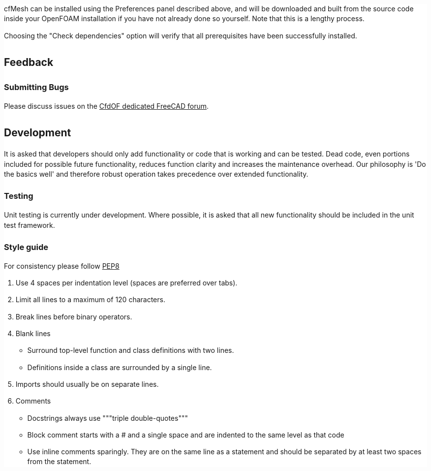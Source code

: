 cfMesh can be installed using the Preferences panel described above,
and will be downloaded and built from the source
code inside your OpenFOAM installation if you have
not already done so yourself. Note that this is a lengthy process.

Choosing the "Check dependencies" option will verify that all 
prerequisites have been successfully installed.


## Feedback

### Submitting Bugs

Please discuss issues on the [CfdOF dedicated FreeCAD forum](https://forum.freecadweb.org/viewforum.php?f=37).

## Development

It is asked that developers should only add functionality or code that is working and can be tested. Dead code, even
portions included for possible future functionality, reduces function clarity and increases the maintenance overhead. 
Our philosophy is 'Do the basics well' and therefore robust operation takes precedence over extended functionality.

### Testing

Unit testing is currently under development. Where possible, it is asked that all new functionality should be included
in the unit test framework.


### Style guide

For consistency please follow [PEP8](https://www.python.org/dev/peps/pep-0008/)
1. Use 4 spaces per indentation level (spaces are preferred over tabs).
2. Limit all lines to a maximum of 120 characters.
3. Break lines before binary operators.
4. Blank lines 
    
    - Surround top-level function and class definitions with two lines.

    - Definitions inside a class are surrounded by a single line.
    
5. Imports should usually be on separate lines.
6. Comments

    - Docstrings always use """triple double-quotes"""
    
    - Block comment starts with a # and a single space and are indented to the same level as that code
    
    - Use inline comments sparingly. They are on the same line as a statement and should be separated by at least two
 spaces from the statement. 
